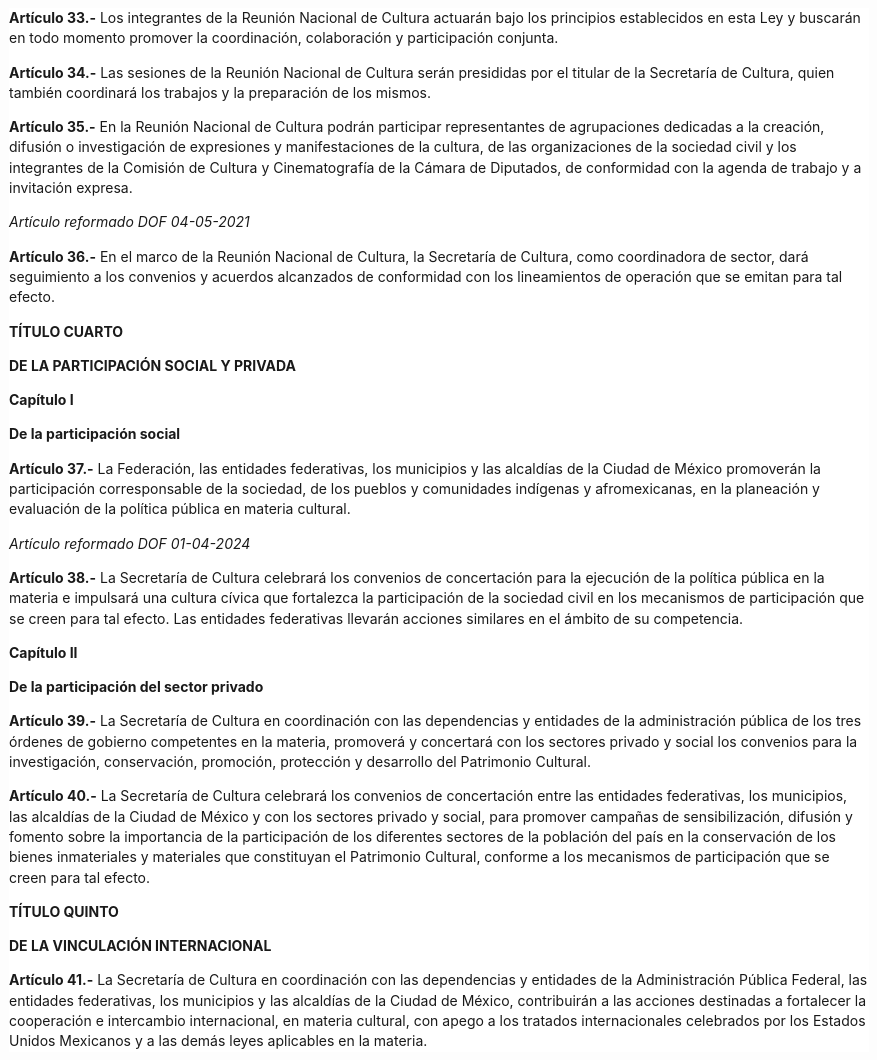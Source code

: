 **Artículo 33.-** Los integrantes de la Reunión Nacional de Cultura actuarán bajo los principios establecidos en esta Ley y buscarán en todo momento promover la coordinación, colaboración y participación conjunta.

**Artículo 34.-** Las sesiones de la Reunión Nacional de Cultura serán presididas por el titular de la Secretaría de Cultura, quien también coordinará los trabajos y la preparación de los mismos.

**Artículo 35.-** En la Reunión Nacional de Cultura podrán participar representantes de agrupaciones dedicadas a la creación, difusión o investigación de expresiones y manifestaciones de la cultura, de las organizaciones de la sociedad civil y los integrantes de la Comisión de Cultura y Cinematografía de la Cámara de Diputados, de conformidad con la agenda de trabajo y a invitación expresa.

*Artículo reformado DOF 04-05-2021*

**Artículo 36.-** En el marco de la Reunión Nacional de Cultura, la Secretaría de Cultura, como coordinadora de sector, dará seguimiento a los convenios y acuerdos alcanzados de conformidad con los lineamientos de operación que se emitan para tal efecto.

**TÍTULO CUARTO**

**DE LA PARTICIPACIÓN SOCIAL Y PRIVADA**

**Capítulo I**

**De la participación social**

**Artículo 37.-** La Federación, las entidades federativas, los municipios y las alcaldías de la Ciudad de México promoverán la participación corresponsable de la sociedad, de los pueblos y comunidades indígenas y afromexicanas, en la planeación y evaluación de la política pública en materia cultural.

*Artículo reformado DOF 01-04-2024*

**Artículo 38.-** La Secretaría de Cultura celebrará los convenios de concertación para la ejecución de la política pública en la materia e impulsará una cultura cívica que fortalezca la participación de la sociedad civil en los mecanismos de participación que se creen para tal efecto. Las entidades federativas llevarán acciones similares en el ámbito de su competencia.

**Capítulo II**

**De la participación del sector privado**

**Artículo 39.-** La Secretaría de Cultura en coordinación con las dependencias y entidades de la administración pública de los tres órdenes de gobierno competentes en la materia, promoverá y concertará con los sectores privado y social los convenios para la investigación, conservación, promoción, protección y desarrollo del Patrimonio Cultural.

**Artículo 40.-** La Secretaría de Cultura celebrará los convenios de concertación entre las entidades federativas, los municipios, las alcaldías de la Ciudad de México y con los sectores privado y social, para promover campañas de sensibilización, difusión y fomento sobre la importancia de la participación de los diferentes sectores de la población del país en la conservación de los bienes inmateriales y materiales que constituyan el Patrimonio Cultural, conforme a los mecanismos de participación que se creen para tal efecto.

**TÍTULO QUINTO**

**DE LA VINCULACIÓN INTERNACIONAL**

**Artículo 41.-** La Secretaría de Cultura en coordinación con las dependencias y entidades de la Administración Pública Federal, las entidades federativas, los municipios y las alcaldías de la Ciudad de México, contribuirán a las acciones destinadas a fortalecer la cooperación e intercambio internacional, en materia cultural, con apego a los tratados internacionales celebrados por los Estados Unidos Mexicanos y a las demás leyes aplicables en la materia.
